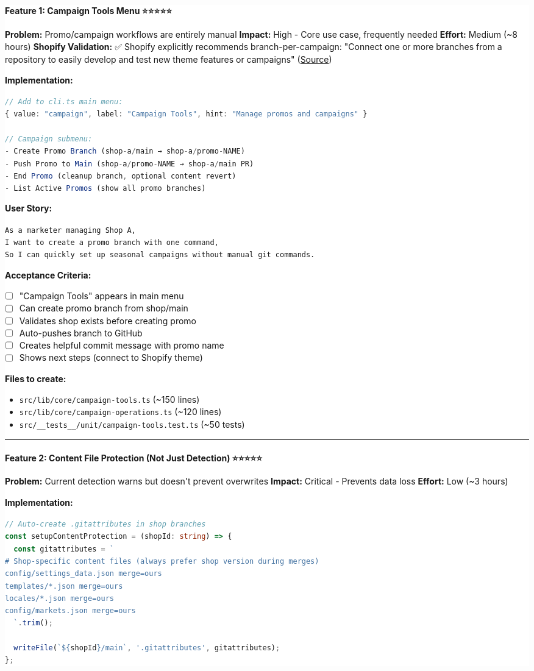 #### Feature 1: Campaign Tools Menu ⭐⭐⭐⭐⭐

**Problem:** Promo/campaign workflows are entirely manual
**Impact:** High - Core use case, frequently needed
**Effort:** Medium (~8 hours)
**Shopify Validation:** ✅ Shopify explicitly recommends branch-per-campaign: "Connect one or more branches from a repository to easily develop and test new theme features or campaigns" ([Source](https://shopify.dev/docs/storefronts/themes/tools/github))

**Implementation:**
```typescript
// Add to cli.ts main menu:
{ value: "campaign", label: "Campaign Tools", hint: "Manage promos and campaigns" }

// Campaign submenu:
- Create Promo Branch (shop-a/main → shop-a/promo-NAME)
- Push Promo to Main (shop-a/promo-NAME → shop-a/main PR)
- End Promo (cleanup branch, optional content revert)
- List Active Promos (show all promo branches)
```

**User Story:**
```
As a marketer managing Shop A,
I want to create a promo branch with one command,
So I can quickly set up seasonal campaigns without manual git commands.
```

**Acceptance Criteria:**
- [ ] "Campaign Tools" appears in main menu
- [ ] Can create promo branch from shop/main
- [ ] Validates shop exists before creating promo
- [ ] Auto-pushes branch to GitHub
- [ ] Creates helpful commit message with promo name
- [ ] Shows next steps (connect to Shopify theme)

**Files to create:**
- `src/lib/core/campaign-tools.ts` (~150 lines)
- `src/lib/core/campaign-operations.ts` (~120 lines)
- `src/__tests__/unit/campaign-tools.test.ts` (~50 tests)

---

#### Feature 2: Content File Protection (Not Just Detection) ⭐⭐⭐⭐⭐

**Problem:** Current detection warns but doesn't prevent overwrites
**Impact:** Critical - Prevents data loss
**Effort:** Low (~3 hours)

**Implementation:**
```typescript
// Auto-create .gitattributes in shop branches
const setupContentProtection = (shopId: string) => {
  const gitattributes = `
# Shop-specific content files (always prefer shop version during merges)
config/settings_data.json merge=ours
templates/*.json merge=ours
locales/*.json merge=ours
config/markets.json merge=ours
  `.trim();

  writeFile(`${shopId}/main`, '.gitattributes', gitattributes);
};
```

